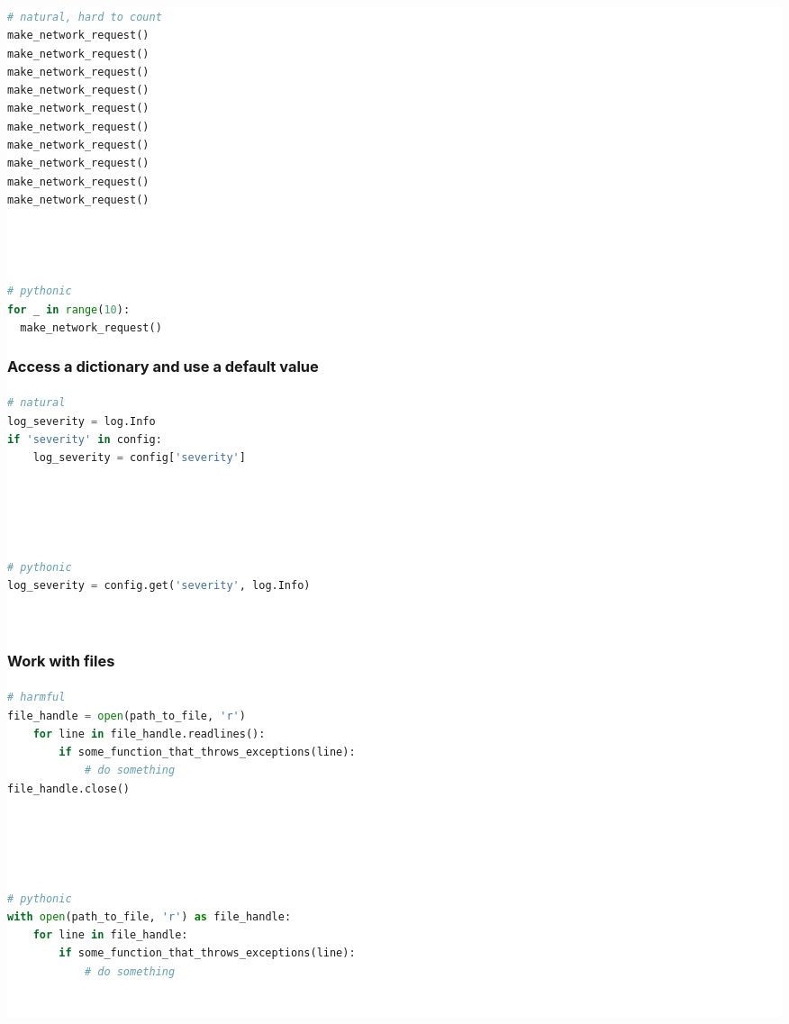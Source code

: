 ```python
# natural, hard to count
make_network_request()
make_network_request()
make_network_request()
make_network_request()
make_network_request()
make_network_request()
make_network_request()
make_network_request()
make_network_request()
make_network_request()




# pythonic
for _ in range(10):
  make_network_request()
```

### Access a dictionary and use a default value

```python
# natural
log_severity = log.Info
if 'severity' in config:
    log_severity = config['severity']





# pythonic
log_severity = config.get('severity', log.Info)




```

### Work with files

```python
# harmful
file_handle = open(path_to_file, 'r')
    for line in file_handle.readlines():
        if some_function_that_throws_exceptions(line):
            # do something
file_handle.close()





# pythonic
with open(path_to_file, 'r') as file_handle:
    for line in file_handle:
        if some_function_that_throws_exceptions(line):
            # do something




```
